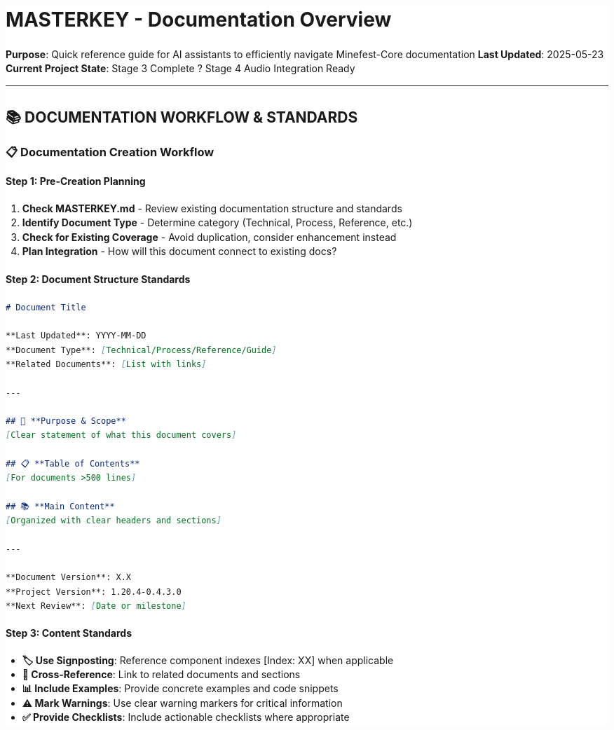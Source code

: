 # MASTERKEY - Documentation Overview

**Purpose**: Quick reference guide for AI assistants to efficiently navigate Minefest-Core documentation
**Last Updated**: 2025-05-23
**Current Project State**: Stage 3 Complete ? Stage 4 Audio Integration Ready

---

## 📚 **DOCUMENTATION WORKFLOW & STANDARDS**

### **📋 Documentation Creation Workflow**

#### **Step 1: Pre-Creation Planning**
1. **Check MASTERKEY.md** - Review existing documentation structure and standards
2. **Identify Document Type** - Determine category (Technical, Process, Reference, etc.)
3. **Check for Existing Coverage** - Avoid duplication, consider enhancement instead
4. **Plan Integration** - How will this document connect to existing docs?

#### **Step 2: Document Structure Standards**
```markdown
# Document Title

**Last Updated**: YYYY-MM-DD
**Document Type**: [Technical/Process/Reference/Guide]
**Related Documents**: [List with links]

---

## 🎯 **Purpose & Scope**
[Clear statement of what this document covers]

## 📋 **Table of Contents**
[For documents >500 lines]

## 📚 **Main Content**
[Organized with clear headers and sections]

---

**Document Version**: X.X
**Project Version**: 1.20.4-0.4.3.0
**Next Review**: [Date or milestone]
```

#### **Step 3: Content Standards**
- **🏷️ Use Signposting**: Reference component indexes [Index: XX] when applicable
- **🔗 Cross-Reference**: Link to related documents and sections
- **📊 Include Examples**: Provide concrete examples and code snippets
- **⚠️ Mark Warnings**: Use clear warning markers for critical information
- **✅ Provide Checklists**: Include actionable checklists where appropriate
